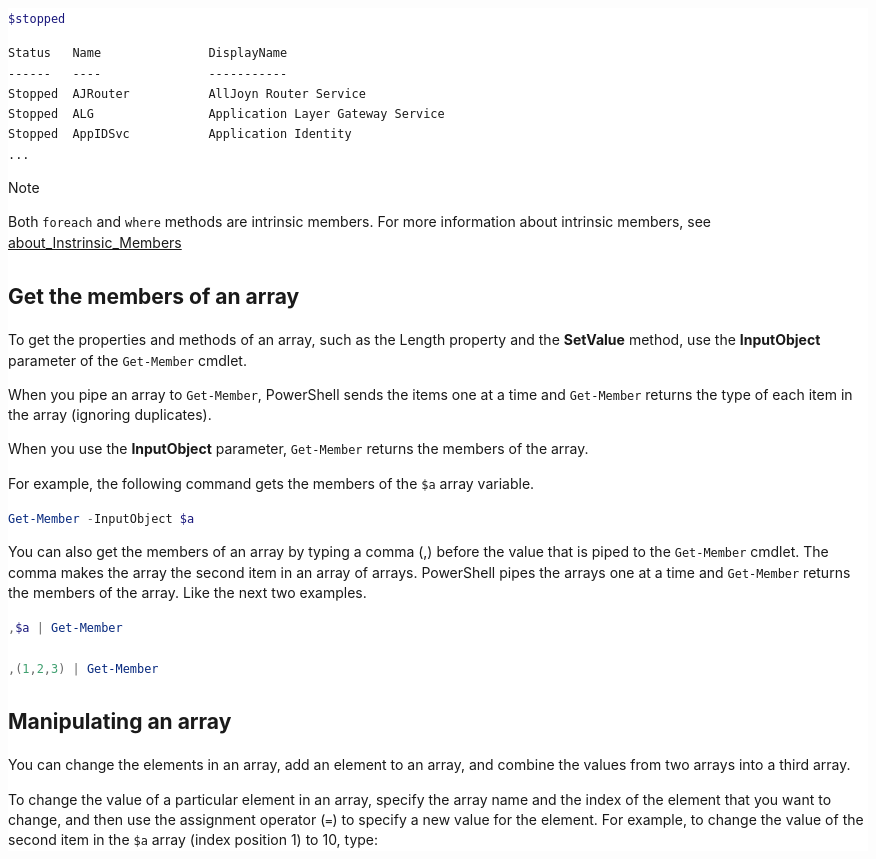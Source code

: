 ```powershell
$stopped
```

```Output
Status   Name               DisplayName
------   ----               -----------
Stopped  AJRouter           AllJoyn Router Service
Stopped  ALG                Application Layer Gateway Service
Stopped  AppIDSvc           Application Identity
...
```

> [!NOTE]
> Both `foreach` and `where` methods are intrinsic members. For more information
> about intrinsic members, see [about_Instrinsic_Members](about_Intrinsic_Members.md)

## Get the members of an array

To get the properties and methods of an array, such as the Length property and
the **SetValue** method, use the **InputObject** parameter of the `Get-Member`
cmdlet.

When you pipe an array to `Get-Member`, PowerShell sends the items one
at a time and `Get-Member` returns the type of each item in the array (ignoring
duplicates).

When you use the **InputObject** parameter, `Get-Member` returns the members of
the array.

For example, the following command gets the members of the `$a` array
variable.

```powershell
Get-Member -InputObject $a
```

You can also get the members of an array by typing a comma (,) before the
value that is piped to the `Get-Member` cmdlet. The comma makes the array the
second item in an array of arrays. PowerShell pipes the arrays one at
a time and `Get-Member` returns the members of the array. Like the next two
examples.

```powershell
,$a | Get-Member

,(1,2,3) | Get-Member
```

## Manipulating an array

You can change the elements in an array, add an element to an array, and
combine the values from two arrays into a third array.

To change the value of a particular element in an array, specify the array
name and the index of the element that you want to change, and then use the
assignment operator (`=`) to specify a new value for the element. For example,
to change the value of the second item in the `$a` array (index position 1) to
10, type:
